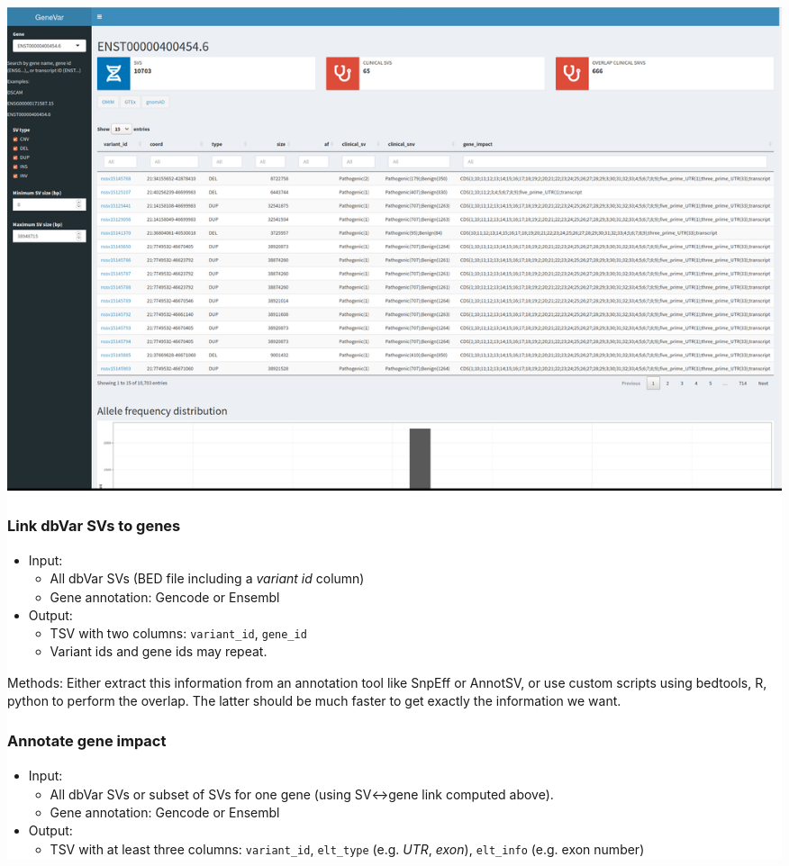 ![](genevar-app-final.png)

### Link dbVar SVs to genes

- Input: 
  - All dbVar SVs (BED file including a *variant id* column)
  - Gene annotation: Gencode or Ensembl
- Output: 
  - TSV with two columns: `variant_id`, `gene_id`
  - Variant ids and gene ids may repeat.

Methods: 
Either extract this information from an annotation tool like SnpEff or AnnotSV, or use custom scripts using bedtools, R, python to perform the overlap.
The latter should be much faster to get exactly the information we want.

### Annotate gene impact

- Input:
  - All dbVar SVs or subset of SVs for one gene (using SV<->gene link computed above).
  - Gene annotation: Gencode or Ensembl
- Output: 
  - TSV with at least three columns: `variant_id`, `elt_type` (e.g. *UTR*, *exon*), `elt_info` (e.g. exon number)
